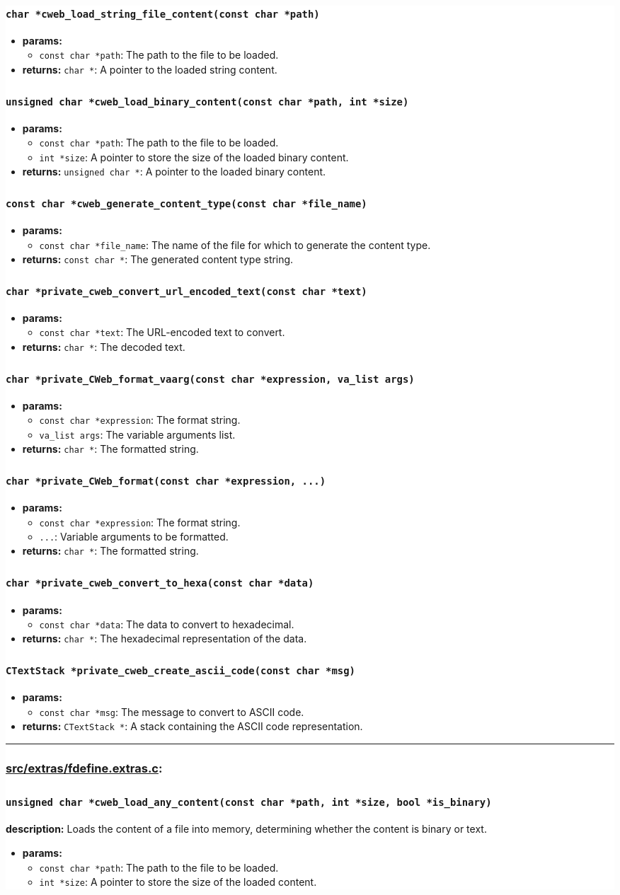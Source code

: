 ### `char *cweb_load_string_file_content(const char *path)`
- **params:**
    - `const char *path`: The path to the file to be loaded.
- **returns:** `char *`: A pointer to the loaded string content.

### `unsigned char *cweb_load_binary_content(const char *path, int *size)`
- **params:**
    - `const char *path`: The path to the file to be loaded.
    - `int *size`: A pointer to store the size of the loaded binary content.
- **returns:** `unsigned char *`: A pointer to the loaded binary content.

### `const char *cweb_generate_content_type(const char *file_name)`
- **params:**
    - `const char *file_name`: The name of the file for which to generate the content type.
- **returns:** `const char *`: The generated content type string.

### `char *private_cweb_convert_url_encoded_text(const char *text)`
- **params:**
    - `const char *text`: The URL-encoded text to convert.
- **returns:** `char *`: The decoded text.

### `char *private_CWeb_format_vaarg(const char *expression, va_list args)`
- **params:**
    - `const char *expression`: The format string.
    - `va_list args`: The variable arguments list.
- **returns:** `char *`: The formatted string.

### `char *private_CWeb_format(const char *expression, ...)`
- **params:**
    - `const char *expression`: The format string.
    - `...`: Variable arguments to be formatted.
- **returns:** `char *`: The formatted string.

### `char *private_cweb_convert_to_hexa(const char *data)`
- **params:**
    - `const char *data`: The data to convert to hexadecimal.
- **returns:** `char *`: The hexadecimal representation of the data.

### `CTextStack *private_cweb_create_ascii_code(const char *msg)`
- **params:**
    - `const char *msg`: The message to convert to ASCII code.
- **returns:** `CTextStack *`: A stack containing the ASCII code representation.
------------------------
### [src/extras/fdefine.extras.c](/src/extras/fdefine.extras.c):
### `unsigned char *cweb_load_any_content(const char *path, int *size, bool *is_binary)`
**description:** Loads the content of a file into memory, determining whether the content is binary or text.
- **params:**
    - `const char *path`: The path to the file to be loaded.
    - `int *size`: A pointer to store the size of the loaded content.